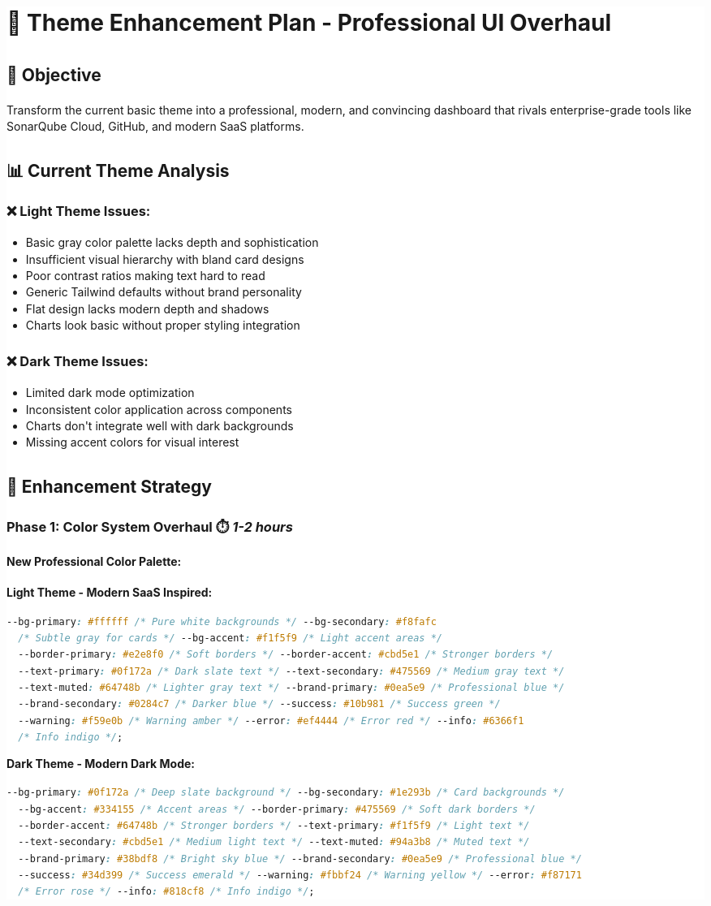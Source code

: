 # 🎨 Theme Enhancement Plan - Professional UI Overhaul

## 🎯 Objective

Transform the current basic theme into a professional, modern, and convincing dashboard that rivals enterprise-grade tools like SonarQube Cloud, GitHub, and modern SaaS platforms.

## 📊 Current Theme Analysis

### ❌ **Light Theme Issues:**

- Basic gray color palette lacks depth and sophistication
- Insufficient visual hierarchy with bland card designs
- Poor contrast ratios making text hard to read
- Generic Tailwind defaults without brand personality
- Flat design lacks modern depth and shadows
- Charts look basic without proper styling integration

### ❌ **Dark Theme Issues:**

- Limited dark mode optimization
- Inconsistent color application across components
- Charts don't integrate well with dark backgrounds
- Missing accent colors for visual interest

## 🚀 Enhancement Strategy

### **Phase 1: Color System Overhaul** ⏱️ _1-2 hours_

#### **New Professional Color Palette:**

**Light Theme - Modern SaaS Inspired:**

```css
--bg-primary: #ffffff /* Pure white backgrounds */ --bg-secondary: #f8fafc
  /* Subtle gray for cards */ --bg-accent: #f1f5f9 /* Light accent areas */
  --border-primary: #e2e8f0 /* Soft borders */ --border-accent: #cbd5e1 /* Stronger borders */
  --text-primary: #0f172a /* Dark slate text */ --text-secondary: #475569 /* Medium gray text */
  --text-muted: #64748b /* Lighter gray text */ --brand-primary: #0ea5e9 /* Professional blue */
  --brand-secondary: #0284c7 /* Darker blue */ --success: #10b981 /* Success green */
  --warning: #f59e0b /* Warning amber */ --error: #ef4444 /* Error red */ --info: #6366f1
  /* Info indigo */;
```

**Dark Theme - Modern Dark Mode:**

```css
--bg-primary: #0f172a /* Deep slate background */ --bg-secondary: #1e293b /* Card backgrounds */
  --bg-accent: #334155 /* Accent areas */ --border-primary: #475569 /* Soft dark borders */
  --border-accent: #64748b /* Stronger borders */ --text-primary: #f1f5f9 /* Light text */
  --text-secondary: #cbd5e1 /* Medium light text */ --text-muted: #94a3b8 /* Muted text */
  --brand-primary: #38bdf8 /* Bright sky blue */ --brand-secondary: #0ea5e9 /* Professional blue */
  --success: #34d399 /* Success emerald */ --warning: #fbbf24 /* Warning yellow */ --error: #f87171
  /* Error rose */ --info: #818cf8 /* Info indigo */;
```
